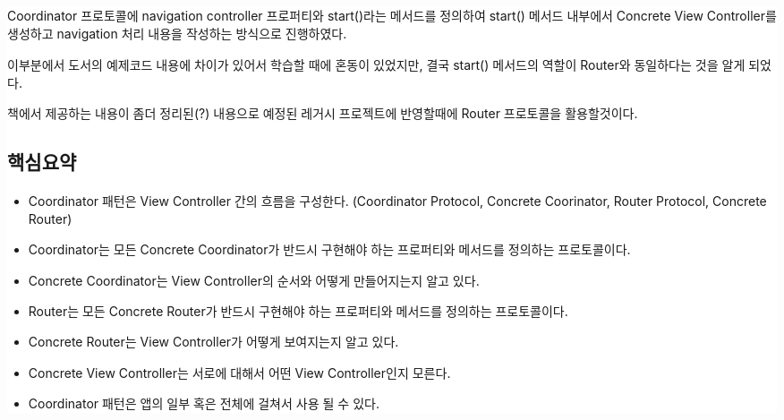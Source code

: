 Coordinator 프로토콜에 navigation controller 프로퍼티와 start()라는 메서드를 정의하여 start() 메서드 내부에서 Concrete View Controller를 생성하고 navigation 처리 내용을 작성하는 방식으로 진행하였다.
  
이부분에서 도서의 예제코드 내용에 차이가 있어서 학습할 때에 혼동이 있었지만, 결국 start() 메서드의 역할이 Router와 동일하다는 것을 알게 되었다.
  
책에서 제공하는 내용이 좀더 정리된(?) 내용으로 예정된 레거시 프로젝트에 반영할때에 Router 프로토콜을 활용할것이다.

## 핵심요약

* Coordinator 패턴은 View Controller 간의 흐름을 구성한다.
  (Coordinator Protocol, Concrete Coorinator, Router Protocol, Concrete Router)

* Coordinator는 모든 Concrete Coordinator가 반드시 구현해야 하는 프로퍼티와 메서드를 정의하는 프로토콜이다.

* Concrete Coordinator는 View Controller의 순서와 어떻게 만들어지는지 알고 있다.

* Router는 모든 Concrete Router가 반드시 구현해야 하는 프로퍼티와 메서드를 정의하는 프로토콜이다.

* Concrete Router는 View Controller가 어떻게 보여지는지 알고 있다.

* Concrete View Controller는 서로에 대해서 어떤 View Controller인지 모른다.

* Coordinator 패턴은 앱의 일부 혹은 전체에 걸쳐서 사용 될 수 있다.
